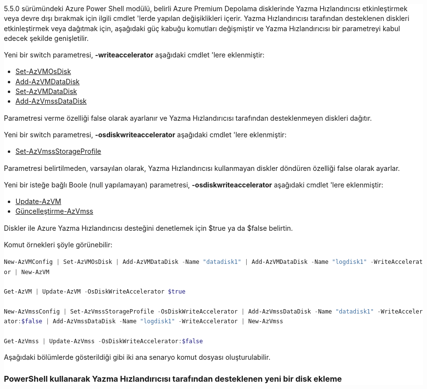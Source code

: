 5.5.0 sürümündeki Azure Power Shell modülü, belirli Azure Premium Depolama disklerinde Yazma Hızlandırıcısı etkinleştirmek veya devre dışı bırakmak için ilgili cmdlet 'lerde yapılan değişiklikleri içerir.
Yazma Hızlandırıcısı tarafından desteklenen diskleri etkinleştirmek veya dağıtmak için, aşağıdaki güç kabuğu komutları değişmiştir ve Yazma Hızlandırıcısı bir parametreyi kabul edecek şekilde genişletilir.

Yeni bir switch parametresi, **-writeaccelerator** aşağıdaki cmdlet 'lere eklenmiştir:

- [Set-AzVMOsDisk](https://docs.microsoft.com/powershell/module/az.compute/set-azvmosdisk?view=azurermps-6.0.0)
- [Add-AzVMDataDisk](https://docs.microsoft.com/powershell/module/az.compute/Add-AzVMDataDisk?view=azurermps-6.0.0)
- [Set-AzVMDataDisk](https://docs.microsoft.com/powershell/module/az.compute/Set-AzVMDataDisk?view=azurermps-6.0.0)
- [Add-AzVmssDataDisk](https://docs.microsoft.com/powershell/module/az.compute/Add-AzVmssDataDisk?view=azurermps-6.0.0)

Parametresi verme özelliği false olarak ayarlanır ve Yazma Hızlandırıcısı tarafından desteklenmeyen diskleri dağıtır.

Yeni bir switch parametresi, **-osdiskwriteaccelerator** aşağıdaki cmdlet 'lere eklenmiştir:

- [Set-AzVmssStorageProfile](https://docs.microsoft.com/powershell/module/az.compute/Set-AzVmssStorageProfile?view=azurermps-6.0.0)

Parametresi belirtilmeden, varsayılan olarak, Yazma Hızlandırıcısı kullanmayan diskler döndüren özelliği false olarak ayarlar.

Yeni bir isteğe bağlı Boole (null yapılamayan) parametresi, **-osdiskwriteaccelerator** aşağıdaki cmdlet 'lere eklenmiştir:

- [Update-AzVM](https://docs.microsoft.com/powershell/module/az.compute/Update-AzVM?view=azurermps-6.0.0)
- [Güncelleştirme-AzVmss](https://docs.microsoft.com/powershell/module/az.compute/Update-AzVmss?view=azurermps-6.0.0)

Diskler ile Azure Yazma Hızlandırıcısı desteğini denetlemek için $true ya da $false belirtin.

Komut örnekleri şöyle görünebilir:

```powershell
New-AzVMConfig | Set-AzVMOsDisk | Add-AzVMDataDisk -Name "datadisk1" | Add-AzVMDataDisk -Name "logdisk1" -WriteAccelerator | New-AzVM

Get-AzVM | Update-AzVM -OsDiskWriteAccelerator $true

New-AzVmssConfig | Set-AzVmssStorageProfile -OsDiskWriteAccelerator | Add-AzVmssDataDisk -Name "datadisk1" -WriteAccelerator:$false | Add-AzVmssDataDisk -Name "logdisk1" -WriteAccelerator | New-AzVmss

Get-AzVmss | Update-AzVmss -OsDiskWriteAccelerator:$false
```

Aşağıdaki bölümlerde gösterildiği gibi iki ana senaryo komut dosyası oluşturulabilir.

### <a name="adding-a-new-disk-supported-by-write-accelerator-using-powershell"></a>PowerShell kullanarak Yazma Hızlandırıcısı tarafından desteklenen yeni bir disk ekleme
